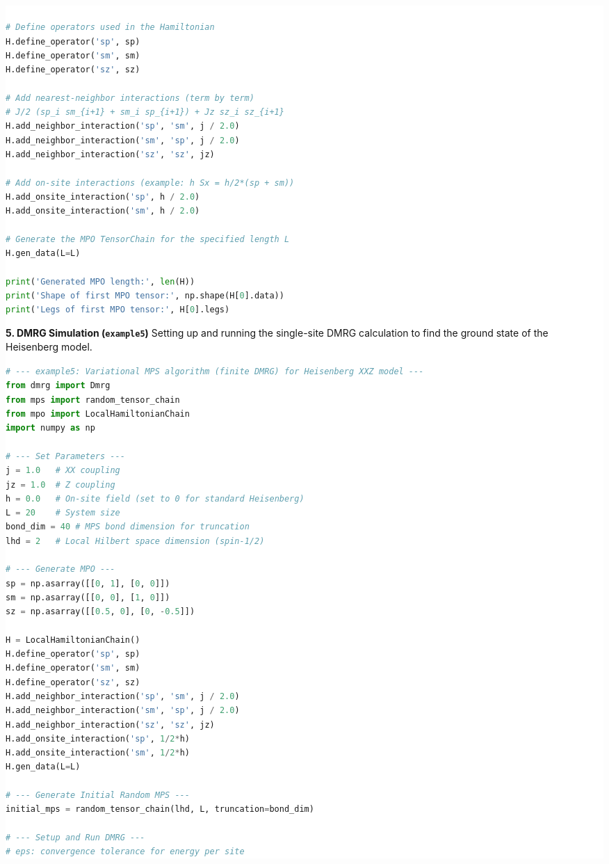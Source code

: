    ```python

# Define operators used in the Hamiltonian
H.define_operator('sp', sp)
H.define_operator('sm', sm)
H.define_operator('sz', sz)

# Add nearest-neighbor interactions (term by term)
# J/2 (sp_i sm_{i+1} + sm_i sp_{i+1}) + Jz sz_i sz_{i+1}
H.add_neighbor_interaction('sp', 'sm', j / 2.0)
H.add_neighbor_interaction('sm', 'sp', j / 2.0)
H.add_neighbor_interaction('sz', 'sz', jz)

# Add on-site interactions (example: h Sx = h/2*(sp + sm))
H.add_onsite_interaction('sp', h / 2.0)
H.add_onsite_interaction('sm', h / 2.0)

# Generate the MPO TensorChain for the specified length L
H.gen_data(L=L)

print('Generated MPO length:', len(H))
print('Shape of first MPO tensor:', np.shape(H[0].data))
print('Legs of first MPO tensor:', H[0].legs)
   ```

**5. DMRG Simulation (`example5`)**
   Setting up and running the single-site DMRG calculation to find the ground state of the Heisenberg model.

   ```python
# --- example5: Variational MPS algorithm (finite DMRG) for Heisenberg XXZ model ---
from dmrg import Dmrg
from mps import random_tensor_chain
from mpo import LocalHamiltonianChain
import numpy as np

# --- Set Parameters ---
j = 1.0   # XX coupling
jz = 1.0  # Z coupling
h = 0.0   # On-site field (set to 0 for standard Heisenberg)
L = 20    # System size
bond_dim = 40 # MPS bond dimension for truncation
lhd = 2   # Local Hilbert space dimension (spin-1/2)

# --- Generate MPO ---
sp = np.asarray([[0, 1], [0, 0]])
sm = np.asarray([[0, 0], [1, 0]])
sz = np.asarray([[0.5, 0], [0, -0.5]])

H = LocalHamiltonianChain()
H.define_operator('sp', sp)
H.define_operator('sm', sm)
H.define_operator('sz', sz)
H.add_neighbor_interaction('sp', 'sm', j / 2.0)
H.add_neighbor_interaction('sm', 'sp', j / 2.0)
H.add_neighbor_interaction('sz', 'sz', jz)
H.add_onsite_interaction('sp', 1/2*h)
H.add_onsite_interaction('sm', 1/2*h)
H.gen_data(L=L)

# --- Generate Initial Random MPS ---
initial_mps = random_tensor_chain(lhd, L, truncation=bond_dim)

# --- Setup and Run DMRG ---
# eps: convergence tolerance for energy per site
   ```